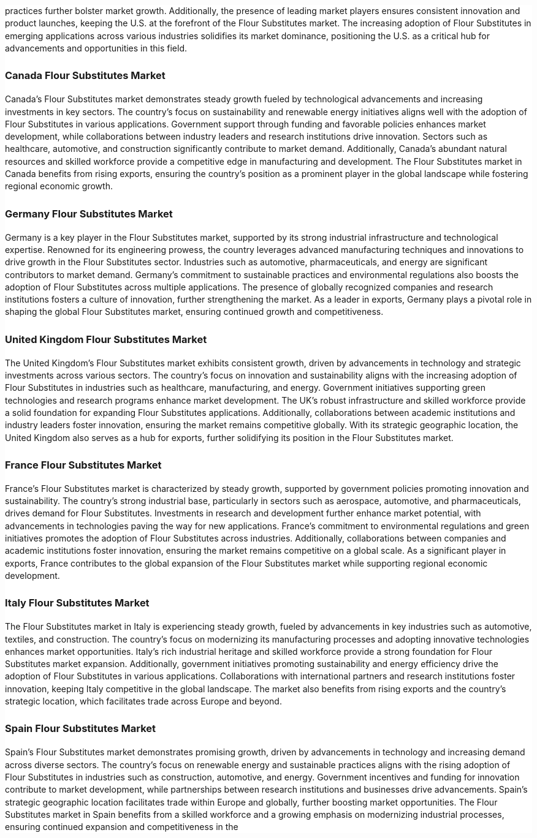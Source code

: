 practices further bolster market growth. Additionally, the presence of leading market players ensures consistent innovation and product launches, keeping the U.S. at the forefront of the Flour Substitutes market. The increasing adoption of Flour Substitutes in emerging applications across various industries solidifies its market dominance, positioning the U.S. as a critical hub for advancements and opportunities in this field.</p><h3>Canada Flour Substitutes Market</h3><p>Canada&rsquo;s Flour Substitutes market demonstrates steady growth fueled by technological advancements and increasing investments in key sectors. The country&rsquo;s focus on sustainability and renewable energy initiatives aligns well with the adoption of Flour Substitutes in various applications. Government support through funding and favorable policies enhances market development, while collaborations between industry leaders and research institutions drive innovation. Sectors such as healthcare, automotive, and construction significantly contribute to market demand. Additionally, Canada&rsquo;s abundant natural resources and skilled workforce provide a competitive edge in manufacturing and development. The Flour Substitutes market in Canada benefits from rising exports, ensuring the country&rsquo;s position as a prominent player in the global landscape while fostering regional economic growth.</p><h3>Germany Flour Substitutes Market</h3><p>Germany is a key player in the Flour Substitutes market, supported by its strong industrial infrastructure and technological expertise. Renowned for its engineering prowess, the country leverages advanced manufacturing techniques and innovations to drive growth in the Flour Substitutes sector. Industries such as automotive, pharmaceuticals, and energy are significant contributors to market demand. Germany&rsquo;s commitment to sustainable practices and environmental regulations also boosts the adoption of Flour Substitutes across multiple applications. The presence of globally recognized companies and research institutions fosters a culture of innovation, further strengthening the market. As a leader in exports, Germany plays a pivotal role in shaping the global Flour Substitutes market, ensuring continued growth and competitiveness.</p><h3>United Kingdom Flour Substitutes Market</h3><p>The United Kingdom&rsquo;s Flour Substitutes market exhibits consistent growth, driven by advancements in technology and strategic investments across various sectors. The country&rsquo;s focus on innovation and sustainability aligns with the increasing adoption of Flour Substitutes in industries such as healthcare, manufacturing, and energy. Government initiatives supporting green technologies and research programs enhance market development. The UK&rsquo;s robust infrastructure and skilled workforce provide a solid foundation for expanding Flour Substitutes applications. Additionally, collaborations between academic institutions and industry leaders foster innovation, ensuring the market remains competitive globally. With its strategic geographic location, the United Kingdom also serves as a hub for exports, further solidifying its position in the Flour Substitutes market.</p><h3>France Flour Substitutes Market</h3><p>France&rsquo;s Flour Substitutes market is characterized by steady growth, supported by government policies promoting innovation and sustainability. The country&rsquo;s strong industrial base, particularly in sectors such as aerospace, automotive, and pharmaceuticals, drives demand for Flour Substitutes. Investments in research and development further enhance market potential, with advancements in technologies paving the way for new applications. France&rsquo;s commitment to environmental regulations and green initiatives promotes the adoption of Flour Substitutes across industries. Additionally, collaborations between companies and academic institutions foster innovation, ensuring the market remains competitive on a global scale. As a significant player in exports, France contributes to the global expansion of the Flour Substitutes market while supporting regional economic development.</p><h3>Italy Flour Substitutes Market</h3><p>The Flour Substitutes market in Italy is experiencing steady growth, fueled by advancements in key industries such as automotive, textiles, and construction. The country&rsquo;s focus on modernizing its manufacturing processes and adopting innovative technologies enhances market opportunities. Italy&rsquo;s rich industrial heritage and skilled workforce provide a strong foundation for Flour Substitutes market expansion. Additionally, government initiatives promoting sustainability and energy efficiency drive the adoption of Flour Substitutes in various applications. Collaborations with international partners and research institutions foster innovation, keeping Italy competitive in the global landscape. The market also benefits from rising exports and the country&rsquo;s strategic location, which facilitates trade across Europe and beyond.</p><h3>Spain Flour Substitutes Market</h3><p>Spain&rsquo;s Flour Substitutes market demonstrates promising growth, driven by advancements in technology and increasing demand across diverse sectors. The country&rsquo;s focus on renewable energy and sustainable practices aligns with the rising adoption of Flour Substitutes in industries such as construction, automotive, and energy. Government incentives and funding for innovation contribute to market development, while partnerships between research institutions and businesses drive advancements. Spain&rsquo;s strategic geographic location facilitates trade within Europe and globally, further boosting market opportunities. The Flour Substitutes market in Spain benefits from a skilled workforce and a growing emphasis on modernizing industrial processes, ensuring continued expansion and competitiveness in the